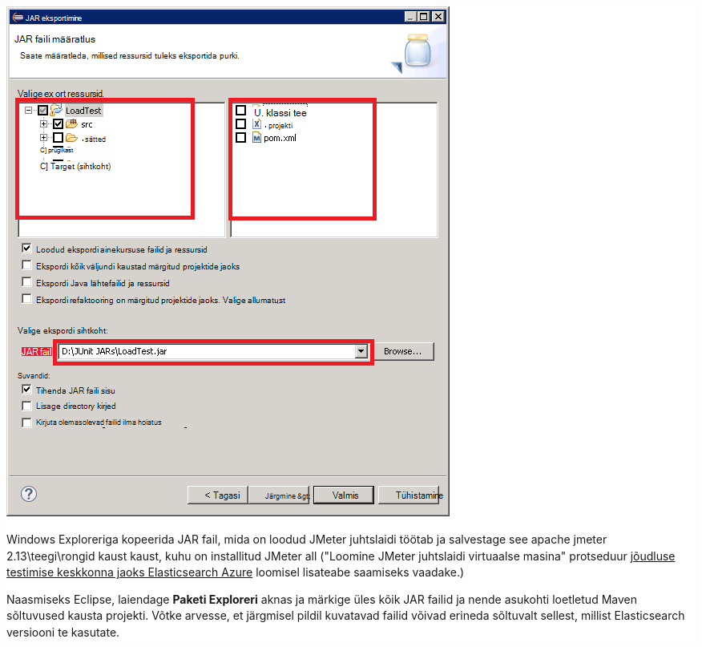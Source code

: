 ![](./media/guidance-elasticsearch/jmeter-deploy28.png)

Windows Exploreriga kopeerida JAR fail, mida on loodud JMeter juhtslaidi töötab ja salvestage see apache jmeter 2.13\\teegi\\rongid kaust kaust, kuhu on installitud JMeter all ("Loomine JMeter juhtslaidi virtuaalse masina" protseduur [jõudluse testimise keskkonna jaoks Elasticsearch Azure](guidance-elasticsearch-creating-performance-testing-environment.md) loomisel lisateabe saamiseks vaadake.)

Naasmiseks Eclipse, laiendage **Paketi Exploreri** aknas ja märkige üles kõik JAR failid ja nende asukohti loetletud Maven sõltuvused kausta projekti. Võtke arvesse, et järgmisel pildil kuvatavad failid võivad erineda sõltuvalt sellest, millist Elasticsearch versiooni te kasutate.
